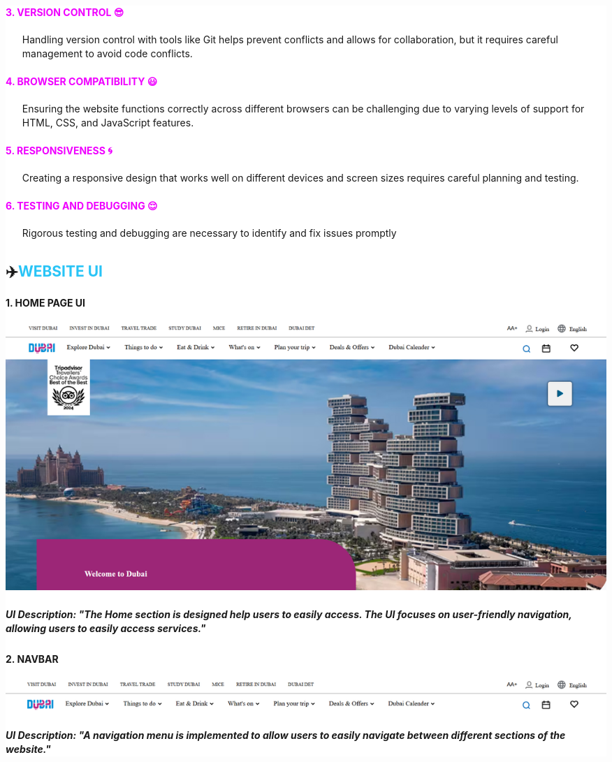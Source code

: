 #### <span style="color:#ef00ff">3. VERSION CONTROL :sunglasses:
<ul> Handling version control with tools like Git helps prevent conflicts and allows for collaboration, but it requires careful management to avoid code conflicts. </ul>

#### <span style="color:#ef00ff">4. BROWSER COMPATIBILITY :smiley:
<ul> Ensuring the website functions correctly across different browsers can be challenging due to varying levels of support for HTML, CSS, and JavaScript features.
 </ul>

#### <span style="color:#ef00ff">5. RESPONSIVENESS :cyclone:
<ul>  Creating a responsive design that works well on different devices and screen sizes requires careful planning and testing. </ul>

#### <span style="color:#ef00ff">6. TESTING AND DEBUGGING :relieved:
<ul>Rigorous testing and debugging are necessary to identify and fix issues promptly </ul>

## :airplane:<span style="color:#29c4f6">WEBSITE UI 
 #### 1. HOME PAGE UI
 ![Screenshot 1](/images/home.png)
##### UI Description:<i> "The Home section is designed help users to easily access. The UI focuses on user-friendly navigation, allowing users to easily access services."</i>

#### 2. NAVBAR
 ![Screenshot 2](/images/navbar.png)
 ##### UI Description:<i> "A navigation menu is implemented to allow users to easily navigate between different sections of the website."</i>
